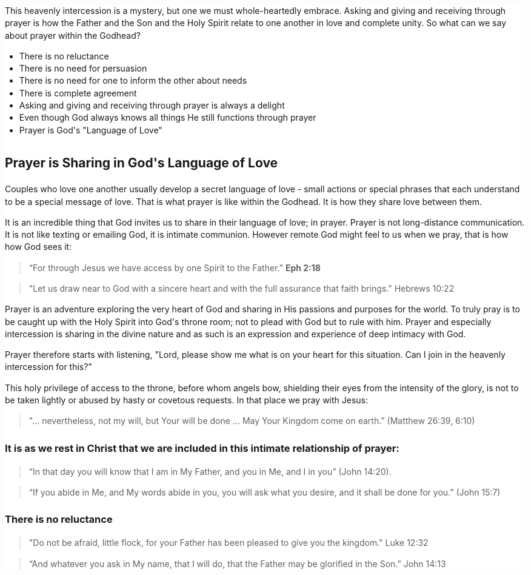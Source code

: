 This heavenly intercession is a mystery, but one we must whole-heartedly embrace. Asking and giving and receiving through prayer is how the Father and the Son and the Holy Spirit relate to one another in love and complete unity. So what can we say about prayer within the Godhead?

-   There is no reluctance
-   There is no need for persuasion
-   There is no need for one to inform the other about needs
-   There is complete agreement
-   Asking and giving and receiving through prayer is always a delight
-   Even though God always knows all things He still functions through prayer
-   Prayer is God's "Language of Love"

## Prayer is Sharing in God's Language of Love

Couples who love one another usually develop a secret language of love - small actions or special phrases that each understand to be a special message of love. That is what prayer is like within the Godhead. It is how they share love between them.

It is an incredible thing that God invites us to share in their language of love; in prayer. Prayer is not long-distance communication. It is not like texting or emailing God, it is intimate communion. However remote God might feel to us when we pray, that is how how God sees it:

>   “For through Jesus we have access by one Spirit to the Father.” **Eph 2:18**

>   "Let us draw near to God with a sincere heart and with the full assurance that faith brings." Hebrews 10:22

Prayer is an adventure exploring the very heart of God and sharing in His passions and purposes for the world. To truly pray is to be caught up with the Holy Spirit into God's throne room; not to plead with God but to rule with him. Prayer and especially intercession is sharing in the divine nature and as such is an expression and experience of deep intimacy with God.

Prayer therefore starts with listening, "Lord, please show me what is on your heart for this situation. Can I join in the heavenly intercession for this?"

This holy privilege of access to the throne, before whom angels bow, shielding their eyes from the intensity of the glory, is not to be taken lightly or abused by hasty or covetous requests. In that place we pray with Jesus:

>   "... nevertheless, not my will, but Your will be done ... May Your Kingdom come on earth.” (Matthew 26:39, 6:10)

### It is as we rest in Christ that we are included in this intimate relationship of prayer:

>   “In that day you will know that I am in My Father, and you in Me, and I in you” (John 14:20).

>   “If you abide in Me, and My words abide in you, you will ask what you desire, and it shall be done for you.” (John 15:7)

### There is no reluctance

>   "Do not be afraid, little flock, for your Father has been pleased to give you the kingdom." Luke 12:32

>   “And whatever you ask in My name, that I will do, that the Father may be glorified in the Son.” John 14:13
